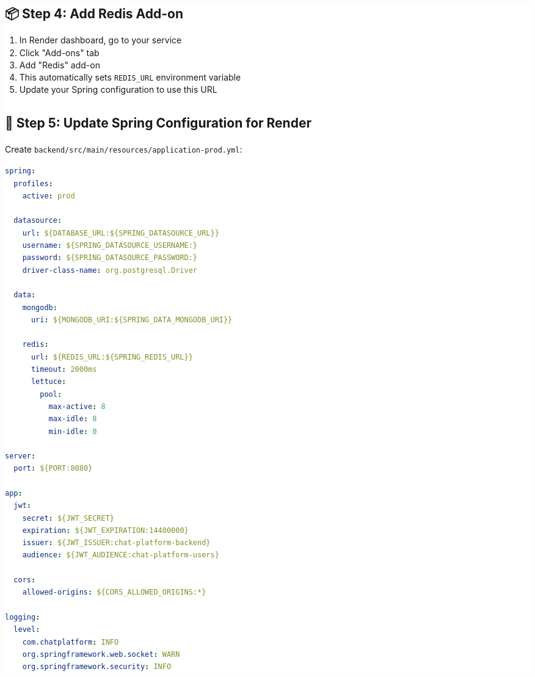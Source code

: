 ## 📦 Step 4: Add Redis Add-on

1. In Render dashboard, go to your service
2. Click "Add-ons" tab
3. Add "Redis" add-on
4. This automatically sets `REDIS_URL` environment variable
5. Update your Spring configuration to use this URL

## 🔄 Step 5: Update Spring Configuration for Render

Create `backend/src/main/resources/application-prod.yml`:

```yaml
spring:
  profiles:
    active: prod
  
  datasource:
    url: ${DATABASE_URL:${SPRING_DATASOURCE_URL}}
    username: ${SPRING_DATASOURCE_USERNAME:}
    password: ${SPRING_DATASOURCE_PASSWORD:}
    driver-class-name: org.postgresql.Driver
  
  data:
    mongodb:
      uri: ${MONGODB_URI:${SPRING_DATA_MONGODB_URI}}
    
    redis:
      url: ${REDIS_URL:${SPRING_REDIS_URL}}
      timeout: 2000ms
      lettuce:
        pool:
          max-active: 8
          max-idle: 8
          min-idle: 0

server:
  port: ${PORT:8080}

app:
  jwt:
    secret: ${JWT_SECRET}
    expiration: ${JWT_EXPIRATION:14400000}
    issuer: ${JWT_ISSUER:chat-platform-backend}
    audience: ${JWT_AUDIENCE:chat-platform-users}
  
  cors:
    allowed-origins: ${CORS_ALLOWED_ORIGINS:*}

logging:
  level:
    com.chatplatform: INFO
    org.springframework.web.socket: WARN
    org.springframework.security: INFO
```
